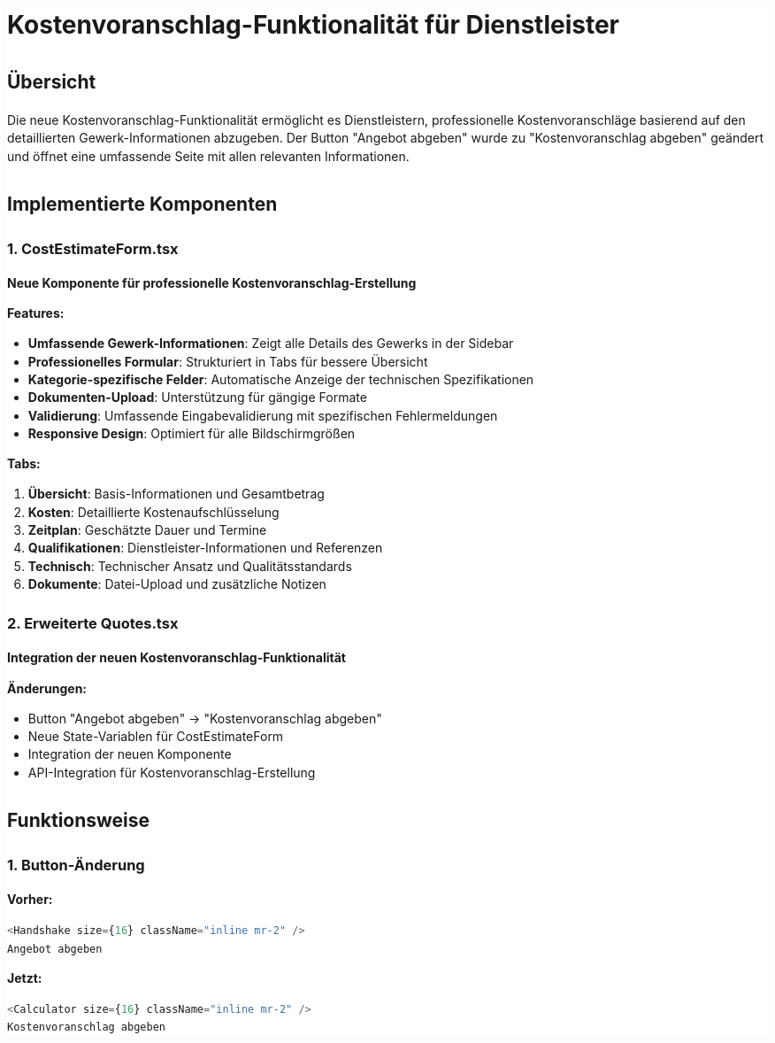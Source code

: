 # Kostenvoranschlag-Funktionalität für Dienstleister

## Übersicht

Die neue Kostenvoranschlag-Funktionalität ermöglicht es Dienstleistern, professionelle Kostenvoranschläge basierend auf den detaillierten Gewerk-Informationen abzugeben. Der Button "Angebot abgeben" wurde zu "Kostenvoranschlag abgeben" geändert und öffnet eine umfassende Seite mit allen relevanten Informationen.

## Implementierte Komponenten

### 1. CostEstimateForm.tsx
**Neue Komponente für professionelle Kostenvoranschlag-Erstellung**

**Features:**
- **Umfassende Gewerk-Informationen**: Zeigt alle Details des Gewerks in der Sidebar
- **Professionelles Formular**: Strukturiert in Tabs für bessere Übersicht
- **Kategorie-spezifische Felder**: Automatische Anzeige der technischen Spezifikationen
- **Dokumenten-Upload**: Unterstützung für gängige Formate
- **Validierung**: Umfassende Eingabevalidierung mit spezifischen Fehlermeldungen
- **Responsive Design**: Optimiert für alle Bildschirmgrößen

**Tabs:**
1. **Übersicht**: Basis-Informationen und Gesamtbetrag
2. **Kosten**: Detaillierte Kostenaufschlüsselung
3. **Zeitplan**: Geschätzte Dauer und Termine
4. **Qualifikationen**: Dienstleister-Informationen und Referenzen
5. **Technisch**: Technischer Ansatz und Qualitätsstandards
6. **Dokumente**: Datei-Upload und zusätzliche Notizen

### 2. Erweiterte Quotes.tsx
**Integration der neuen Kostenvoranschlag-Funktionalität**

**Änderungen:**
- Button "Angebot abgeben" → "Kostenvoranschlag abgeben"
- Neue State-Variablen für CostEstimateForm
- Integration der neuen Komponente
- API-Integration für Kostenvoranschlag-Erstellung

## Funktionsweise

### 1. Button-Änderung
**Vorher:**
```typescript
<Handshake size={16} className="inline mr-2" />
Angebot abgeben
```

**Jetzt:**
```typescript
<Calculator size={16} className="inline mr-2" />
Kostenvoranschlag abgeben
```
